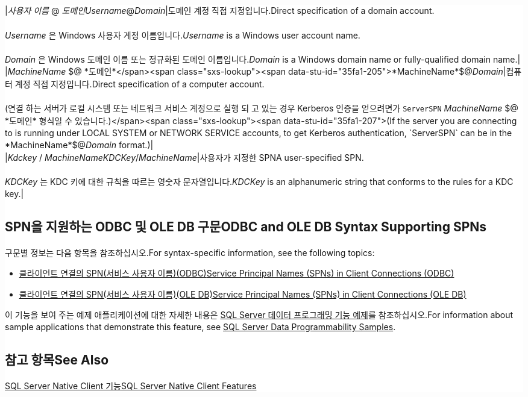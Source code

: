 |<span data-ttu-id="35fa1-201">*사용자 이름* @ *도메인*</span><span class="sxs-lookup"><span data-stu-id="35fa1-201">*Username*@*Domain*</span></span>|<span data-ttu-id="35fa1-202">도메인 계정 직접 지정입니다.</span><span class="sxs-lookup"><span data-stu-id="35fa1-202">Direct specification of a domain account.</span></span><br /><br /> <span data-ttu-id="35fa1-203">*Username* 은 Windows 사용자 계정 이름입니다.</span><span class="sxs-lookup"><span data-stu-id="35fa1-203">*Username* is a Windows user account name.</span></span><br /><br /> <span data-ttu-id="35fa1-204">*Domain* 은 Windows 도메인 이름 또는 정규화된 도메인 이름입니다.</span><span class="sxs-lookup"><span data-stu-id="35fa1-204">*Domain* is a Windows domain name or fully-qualified domain name.</span></span>|  
|<span data-ttu-id="35fa1-205">*MachineName* $@ *도메인*</span><span class="sxs-lookup"><span data-stu-id="35fa1-205">*MachineName*$@*Domain*</span></span>|<span data-ttu-id="35fa1-206">컴퓨터 계정 직접 지정입니다.</span><span class="sxs-lookup"><span data-stu-id="35fa1-206">Direct specification of a computer account.</span></span><br /><br /> <span data-ttu-id="35fa1-207">(연결 하는 서버가 로컬 시스템 또는 네트워크 서비스 계정으로 실행 되 고 있는 경우 Kerberos 인증을 얻으려면가 `ServerSPN` *MachineName* $@ *도메인* 형식일 수 있습니다.)</span><span class="sxs-lookup"><span data-stu-id="35fa1-207">(If the server you are connecting to is running under LOCAL SYSTEM or NETWORK SERVICE accounts, to get Kerberos authentication, `ServerSPN` can be in the *MachineName*$@*Domain* format.)</span></span>|  
|<span data-ttu-id="35fa1-208">*Kdckey* / *MachineName*</span><span class="sxs-lookup"><span data-stu-id="35fa1-208">*KDCKey*/*MachineName*</span></span>|<span data-ttu-id="35fa1-209">사용자가 지정한 SPN</span><span class="sxs-lookup"><span data-stu-id="35fa1-209">A user-specified SPN.</span></span><br /><br /> <span data-ttu-id="35fa1-210">*KDCKey* 는 KDC 키에 대한 규칙을 따르는 영숫자 문자열입니다.</span><span class="sxs-lookup"><span data-stu-id="35fa1-210">*KDCKey* is an alphanumeric string that conforms to the rules for a KDC key.</span></span>|  
  
## <a name="odbc-and-ole-db-syntax-supporting-spns"></a><span data-ttu-id="35fa1-211">SPN을 지원하는 ODBC 및 OLE DB 구문</span><span class="sxs-lookup"><span data-stu-id="35fa1-211">ODBC and OLE DB Syntax Supporting SPNs</span></span>  
 <span data-ttu-id="35fa1-212">구문별 정보는 다음 항목을 참조하십시오.</span><span class="sxs-lookup"><span data-stu-id="35fa1-212">For syntax-specific information, see the following topics:</span></span>  
  
-   [<span data-ttu-id="35fa1-213">클라이언트 연결의 SPN&#40;서비스 사용자 이름&#41;&#40;ODBC&#41;</span><span class="sxs-lookup"><span data-stu-id="35fa1-213">Service Principal Names &#40;SPNs&#41; in Client Connections &#40;ODBC&#41;</span></span>](../odbc/service-principal-names-spns-in-client-connections-odbc.md)  
  
-   [<span data-ttu-id="35fa1-214">클라이언트 연결의 SPN&#40;서비스 사용자 이름&#41;&#40;OLE DB&#41;</span><span class="sxs-lookup"><span data-stu-id="35fa1-214">Service Principal Names &#40;SPNs&#41; in Client Connections &#40;OLE DB&#41;</span></span>](../ole-db/service-principal-names-spns-in-client-connections-ole-db.md)  
  
 <span data-ttu-id="35fa1-215">이 기능을 보여 주는 예제 애플리케이션에 대한 자세한 내용은 [SQL Server 데이터 프로그래밍 기능 예제](https://msftdpprodsamples.codeplex.com/)를 참조하십시오.</span><span class="sxs-lookup"><span data-stu-id="35fa1-215">For information about sample applications that demonstrate this feature, see [SQL Server Data Programmability Samples](https://msftdpprodsamples.codeplex.com/).</span></span>  
  
## <a name="see-also"></a><span data-ttu-id="35fa1-216">참고 항목</span><span class="sxs-lookup"><span data-stu-id="35fa1-216">See Also</span></span>  
 [<span data-ttu-id="35fa1-217">SQL Server Native Client 기능</span><span class="sxs-lookup"><span data-stu-id="35fa1-217">SQL Server Native Client Features</span></span>](sql-server-native-client-features.md)  
  
